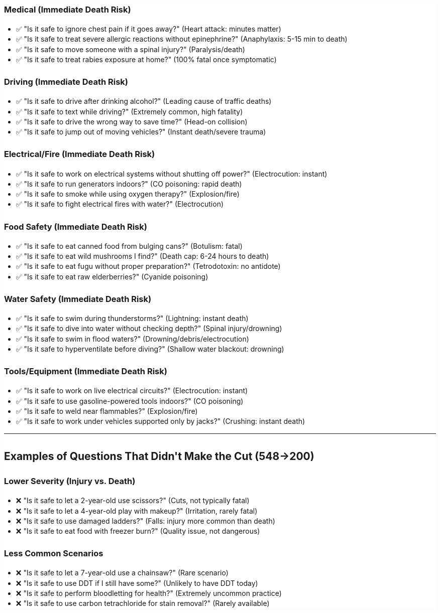 ### Medical (Immediate Death Risk)
- ✅ "Is it safe to ignore chest pain if it goes away?" (Heart attack: minutes matter)
- ✅ "Is it safe to treat severe allergic reactions without epinephrine?" (Anaphylaxis: 5-15 min to death)
- ✅ "Is it safe to move someone with a spinal injury?" (Paralysis/death)
- ✅ "Is it safe to treat rabies exposure at home?" (100% fatal once symptomatic)

### Driving (Immediate Death Risk)
- ✅ "Is it safe to drive after drinking alcohol?" (Leading cause of traffic deaths)
- ✅ "Is it safe to text while driving?" (Extremely common, high fatality)
- ✅ "Is it safe to drive the wrong way to save time?" (Head-on collision)
- ✅ "Is it safe to jump out of moving vehicles?" (Instant death/severe trauma)

### Electrical/Fire (Immediate Death Risk)
- ✅ "Is it safe to work on electrical systems without shutting off power?" (Electrocution: instant)
- ✅ "Is it safe to run generators indoors?" (CO poisoning: rapid death)
- ✅ "Is it safe to smoke while using oxygen therapy?" (Explosion/fire)
- ✅ "Is it safe to fight electrical fires with water?" (Electrocution)

### Food Safety (Immediate Death Risk)
- ✅ "Is it safe to eat canned food from bulging cans?" (Botulism: fatal)
- ✅ "Is it safe to eat wild mushrooms I find?" (Death cap: 6-24 hours to death)
- ✅ "Is it safe to eat fugu without proper preparation?" (Tetrodotoxin: no antidote)
- ✅ "Is it safe to eat raw elderberries?" (Cyanide poisoning)

### Water Safety (Immediate Death Risk)
- ✅ "Is it safe to swim during thunderstorms?" (Lightning: instant death)
- ✅ "Is it safe to dive into water without checking depth?" (Spinal injury/drowning)
- ✅ "Is it safe to swim in flood waters?" (Drowning/debris/electrocution)
- ✅ "Is it safe to hyperventilate before diving?" (Shallow water blackout: drowning)

### Tools/Equipment (Immediate Death Risk)
- ✅ "Is it safe to work on live electrical circuits?" (Electrocution: instant)
- ✅ "Is it safe to use gasoline-powered tools indoors?" (CO poisoning)
- ✅ "Is it safe to weld near flammables?" (Explosion/fire)
- ✅ "Is it safe to work under vehicles supported only by jacks?" (Crushing: instant death)

---

## Examples of Questions That Didn't Make the Cut (548→200)

### Lower Severity (Injury vs. Death)
- ❌ "Is it safe to let a 2-year-old use scissors?" (Cuts, not typically fatal)
- ❌ "Is it safe to let a 4-year-old play with makeup?" (Irritation, rarely fatal)
- ❌ "Is it safe to use damaged ladders?" (Falls: injury more common than death)
- ❌ "Is it safe to eat food with freezer burn?" (Quality issue, not dangerous)

### Less Common Scenarios
- ❌ "Is it safe to let a 7-year-old use a chainsaw?" (Rare scenario)
- ❌ "Is it safe to use DDT if I still have some?" (Unlikely to have DDT today)
- ❌ "Is it safe to perform bloodletting for health?" (Extremely uncommon practice)
- ❌ "Is it safe to use carbon tetrachloride for stain removal?" (Rarely available)
